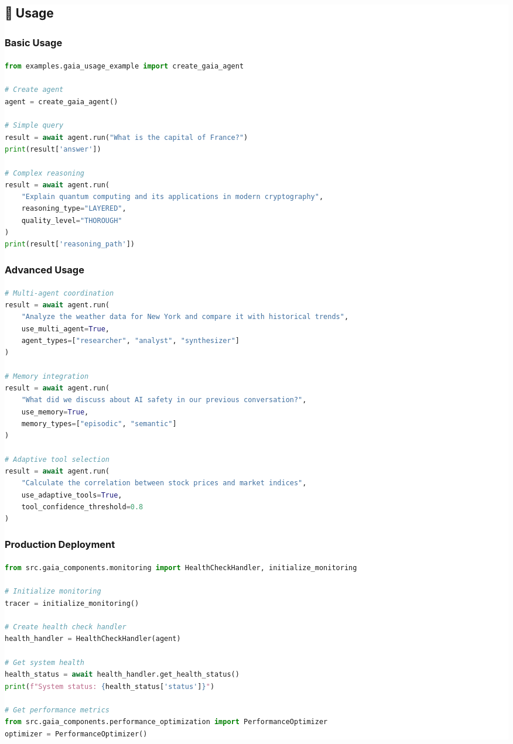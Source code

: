 ## 🚀 Usage

### Basic Usage
```python
from examples.gaia_usage_example import create_gaia_agent

# Create agent
agent = create_gaia_agent()

# Simple query
result = await agent.run("What is the capital of France?")
print(result['answer'])

# Complex reasoning
result = await agent.run(
    "Explain quantum computing and its applications in modern cryptography",
    reasoning_type="LAYERED",
    quality_level="THOROUGH"
)
print(result['reasoning_path'])
```

### Advanced Usage
```python
# Multi-agent coordination
result = await agent.run(
    "Analyze the weather data for New York and compare it with historical trends",
    use_multi_agent=True,
    agent_types=["researcher", "analyst", "synthesizer"]
)

# Memory integration
result = await agent.run(
    "What did we discuss about AI safety in our previous conversation?",
    use_memory=True,
    memory_types=["episodic", "semantic"]
)

# Adaptive tool selection
result = await agent.run(
    "Calculate the correlation between stock prices and market indices",
    use_adaptive_tools=True,
    tool_confidence_threshold=0.8
)
```

### Production Deployment
```python
from src.gaia_components.monitoring import HealthCheckHandler, initialize_monitoring

# Initialize monitoring
tracer = initialize_monitoring()

# Create health check handler
health_handler = HealthCheckHandler(agent)

# Get system health
health_status = await health_handler.get_health_status()
print(f"System status: {health_status['status']}")

# Get performance metrics
from src.gaia_components.performance_optimization import PerformanceOptimizer
optimizer = PerformanceOptimizer()
```